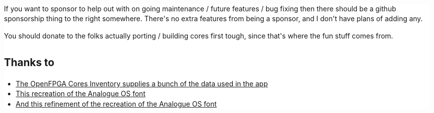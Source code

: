If you want to sponsor to help out with on going maintenance / future features / bug fixing then there should be a github sponsorship thing to the right somewhere.
There's no extra features from being a sponsor, and I don't have plans of adding any.

You should donate to the folks actually porting / building cores first tough, since that's where the fun stuff comes from.

## Thanks to

- [The OpenFPGA Cores Inventory supplies a bunch of the data used in the app](https://github.com/openfpga-cores-inventory)
- [This recreation of the Analogue OS font](https://github.com/AbFarid/analogue-os-font)
- [And this refinement of the recreation of the Analogue OS font](https://github.com/mumchristmas/GamePocket-font)
